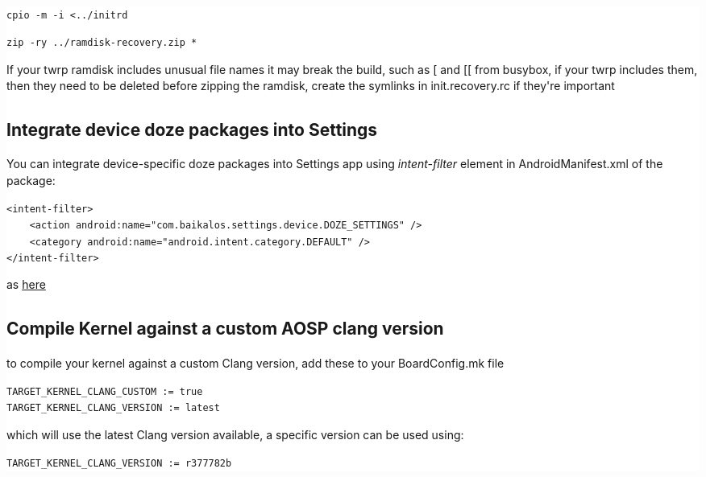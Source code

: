 ```
cpio -m -i <../initrd
```

```
zip -ry ../ramdisk-recovery.zip *
```

If your twrp ramdisk includes unusual file names it may break the build, such as [ and [[ from busybox, if your twrp includes them, then they need to be deleted before zipping the ramdisk, create the symlinks in init.recovery.rc if they're important


Integrate device doze packages into Settings
--------------------------------------------
You can integrate device-specific doze packages into Settings app using _intent-filter_ element in AndroidManifest.xml of the package:
```
<intent-filter>
    <action android:name="com.baikalos.settings.device.DOZE_SETTINGS" />
    <category android:name="android.intent.category.DEFAULT" />
</intent-filter>
```
as [here](https://github.com/BaikalOS/device_oneplus_sdm845-common/blob/16f5876fdaf72be3a66e2b84ac4c6fff185c572e/doze/AndroidManifest.xml#L52-L55)


Compile Kernel against a custom AOSP clang version
-----------------------------------------------
to compile your kernel against a custom Clang version, add these to your BoardConfig.mk file
```
TARGET_KERNEL_CLANG_CUSTOM := true
TARGET_KERNEL_CLANG_VERSION := latest
```
which will use the latest Clang version available, a specific version can be used using:
```
TARGET_KERNEL_CLANG_VERSION := r377782b
```
